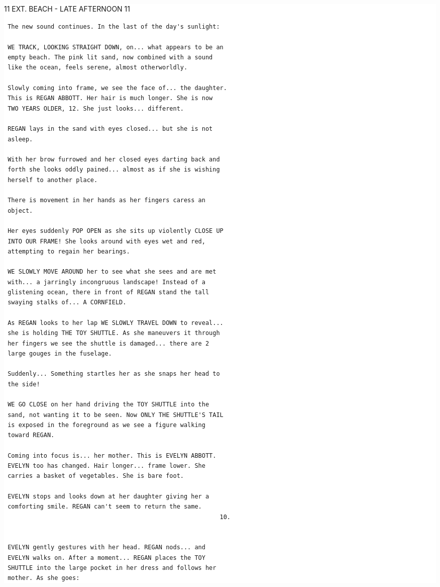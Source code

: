 
11   EXT. BEACH - LATE AFTERNOON                                  11

     The new sound continues. In the last of the day's sunlight:

     WE TRACK, LOOKING STRAIGHT DOWN, on... what appears to be an
     empty beach. The pink lit sand, now combined with a sound
     like the ocean, feels serene, almost otherworldly.

     Slowly coming into frame, we see the face of... the daughter.
     This is REGAN ABBOTT. Her hair is much longer. She is now
     TWO YEARS OLDER, 12. She just looks... different.

     REGAN lays in the sand with eyes closed... but she is not
     asleep.

     With her brow furrowed and her closed eyes darting back and
     forth she looks oddly pained... almost as if she is wishing
     herself to another place.

     There is movement in her hands as her fingers caress an
     object.

     Her eyes suddenly POP OPEN as she sits up violently CLOSE UP
     INTO OUR FRAME! She looks around with eyes wet and red,
     attempting to regain her bearings.

     WE SLOWLY MOVE AROUND her to see what she sees and are met
     with... a jarringly incongruous landscape! Instead of a
     glistening ocean, there in front of REGAN stand the tall
     swaying stalks of... A CORNFIELD.

     As REGAN looks to her lap WE SLOWLY TRAVEL DOWN to reveal...
     she is holding THE TOY SHUTTLE. As she maneuvers it through
     her fingers we see the shuttle is damaged... there are 2
     large gouges in the fuselage.

     Suddenly... Something startles her as she snaps her head to
     the side!

     WE GO CLOSE on her hand driving the TOY SHUTTLE into the
     sand, not wanting it to be seen. Now ONLY THE SHUTTLE'S TAIL
     is exposed in the foreground as we see a figure walking
     toward REGAN.

     Coming into focus is... her mother. This is EVELYN ABBOTT.
     EVELYN too has changed. Hair longer... frame lower. She
     carries a basket of vegetables. She is bare foot.

     EVELYN stops and looks down at her daughter giving her a
     comforting smile. REGAN can't seem to return the same.
                                                                10.


     EVELYN gently gestures with her head. REGAN nods... and
     EVELYN walks on. After a moment... REGAN places the TOY
     SHUTTLE into the large pocket in her dress and follows her
     mother. As she goes:
